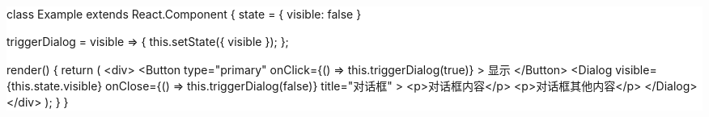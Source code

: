 <span class="hljs-class"><span class="hljs-keyword">class</span> <span class="hljs-title">Example</span> <span class="hljs-keyword">extends</span> <span class="hljs-title">React</span>.<span class="hljs-title">Component</span> </span>{
  state = { <span class="hljs-attr">visible</span>: <span class="hljs-literal">false</span> }

  triggerDialog = <span class="hljs-function"><span class="hljs-params">visible</span> =&gt;</span> {
    <span class="hljs-keyword">this</span>.setState({ visible });
  };

  render() {
    <span class="hljs-keyword">return</span> (
      <span class="xml"><span class="hljs-tag">&lt;<span class="hljs-name">div</span>&gt;</span>
        <span class="hljs-tag">&lt;<span class="hljs-name">Button</span>
          <span class="hljs-attr">type</span>=<span class="hljs-string">&quot;primary&quot;</span>
          <span class="hljs-attr">onClick</span>=<span class="hljs-string">{()</span> =&gt;</span> this.triggerDialog(true)}
        &gt;
          &#x663E;&#x793A;
        <span class="hljs-tag">&lt;/<span class="hljs-name">Button</span>&gt;</span>
        <span class="hljs-tag">&lt;<span class="hljs-name">Dialog</span>
                    <span class="hljs-attr">visible</span>=<span class="hljs-string">{this.state.visible}</span>
                    <span class="hljs-attr">onClose</span>=<span class="hljs-string">{()</span> =&gt;</span> this.triggerDialog(false)}
                    title=&quot;&#x5BF9;&#x8BDD;&#x6846;&quot;
                &gt;
                    <span class="hljs-tag">&lt;<span class="hljs-name">p</span>&gt;</span>&#x5BF9;&#x8BDD;&#x6846;&#x5185;&#x5BB9;<span class="hljs-tag">&lt;/<span class="hljs-name">p</span>&gt;</span>
                    <span class="hljs-tag">&lt;<span class="hljs-name">p</span>&gt;</span>&#x5BF9;&#x8BDD;&#x6846;&#x5176;&#x4ED6;&#x5185;&#x5BB9;<span class="hljs-tag">&lt;/<span class="hljs-name">p</span>&gt;</span>
                <span class="hljs-tag">&lt;/<span class="hljs-name">Dialog</span>&gt;</span>
      <span class="hljs-tag">&lt;/<span class="hljs-name">div</span>&gt;</span></span>
    );
  }
}
